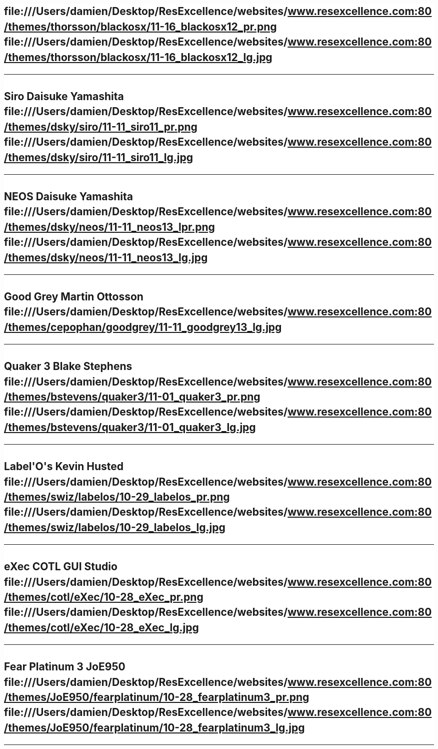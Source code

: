 file:///Users/damien/Desktop/ResExcellence/websites/www.resexcellence.com:80/themes/thorsson/blackosx/11-16_blackosx12_pr.png
file:///Users/damien/Desktop/ResExcellence/websites/www.resexcellence.com:80/themes/thorsson/blackosx/11-16_blackosx12_lg.jpg
---
---
Siro
Daisuke Yamashita
file:///Users/damien/Desktop/ResExcellence/websites/www.resexcellence.com:80/themes/dsky/siro/11-11_siro11_pr.png
file:///Users/damien/Desktop/ResExcellence/websites/www.resexcellence.com:80/themes/dsky/siro/11-11_siro11_lg.jpg
---
---
NEOS
Daisuke Yamashita
file:///Users/damien/Desktop/ResExcellence/websites/www.resexcellence.com:80/themes/dsky/neos/11-11_neos13_lpr.png
file:///Users/damien/Desktop/ResExcellence/websites/www.resexcellence.com:80/themes/dsky/neos/11-11_neos13_lg.jpg
---
---
Good Grey
Martin Ottosson
file:///Users/damien/Desktop/ResExcellence/websites/www.resexcellence.com:80/themes/cepophan/goodgrey/11-11_goodgrey13_lg.jpg
---
---
Quaker 3
Blake Stephens
file:///Users/damien/Desktop/ResExcellence/websites/www.resexcellence.com:80/themes/bstevens/quaker3/11-01_quaker3_pr.png
file:///Users/damien/Desktop/ResExcellence/websites/www.resexcellence.com:80/themes/bstevens/quaker3/11-01_quaker3_lg.jpg
---
---
Label'O's
Kevin Husted
file:///Users/damien/Desktop/ResExcellence/websites/www.resexcellence.com:80/themes/swiz/labelos/10-29_labelos_pr.png
file:///Users/damien/Desktop/ResExcellence/websites/www.resexcellence.com:80/themes/swiz/labelos/10-29_labelos_lg.jpg
---
---
eXec
COTL GUI Studio
file:///Users/damien/Desktop/ResExcellence/websites/www.resexcellence.com:80/themes/cotl/eXec/10-28_eXec_pr.png
file:///Users/damien/Desktop/ResExcellence/websites/www.resexcellence.com:80/themes/cotl/eXec/10-28_eXec_lg.jpg
---
---
Fear Platinum 3
JoE950
file:///Users/damien/Desktop/ResExcellence/websites/www.resexcellence.com:80/themes/JoE950/fearplatinum/10-28_fearplatinum3_pr.png
file:///Users/damien/Desktop/ResExcellence/websites/www.resexcellence.com:80/themes/JoE950/fearplatinum/10-28_fearplatinum3_lg.jpg
---
---